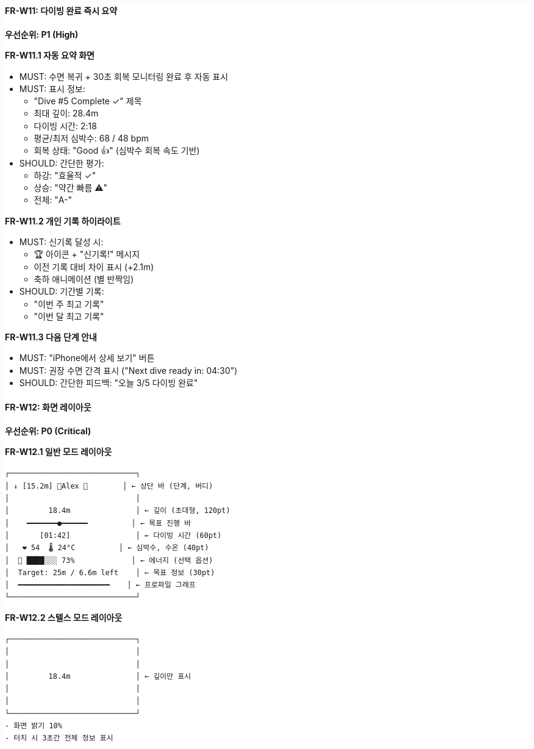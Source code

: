 #### FR-W11: 다이빙 완료 즉시 요약
**우선순위: P1 (High)**

**FR-W11.1 자동 요약 화면**
- MUST: 수면 복귀 + 30초 회복 모니터링 완료 후 자동 표시
- MUST: 표시 정보:
  - "Dive #5 Complete ✓" 제목
  - 최대 깊이: 28.4m
  - 다이빙 시간: 2:18
  - 평균/최저 심박수: 68 / 48 bpm
  - 회복 상태: "Good 👍" (심박수 회복 속도 기반)
- SHOULD: 간단한 평가:
  - 하강: "효율적 ✓"
  - 상승: "약간 빠름 ⚠️"
  - 전체: "A-"

**FR-W11.2 개인 기록 하이라이트**
- MUST: 신기록 달성 시:
  - 🏆 아이콘 + "신기록!" 메시지
  - 이전 기록 대비 차이 표시 (+2.1m)
  - 축하 애니메이션 (별 반짝임)
- SHOULD: 기간별 기록:
  - "이번 주 최고 기록"
  - "이번 달 최고 기록"

**FR-W11.3 다음 단계 안내**
- MUST: "iPhone에서 상세 보기" 버튼
- MUST: 권장 수면 간격 표시 ("Next dive ready in: 04:30")
- SHOULD: 간단한 피드백: "오늘 3/5 다이빙 완료"

#### FR-W12: 화면 레이아웃
**우선순위: P0 (Critical)**

**FR-W12.1 일반 모드 레이아웃**
```
┌─────────────────────────────┐
│ ↓ [15.2m] 👤Alex 🔗        │ ← 상단 바 (단계, 버디)
│                             │
│         18.4m               │ ← 깊이 (초대형, 120pt)
│    ━━━━━━━●━━━━━━          │ ← 목표 진행 바
│       [01:42]               │ ← 다이빙 시간 (60pt)
│   ❤️ 54  🌡️ 24°C          │ ← 심박수, 수온 (40pt)
│  🔋 ████░░░ 73%             │ ← 에너지 (선택 옵션)
│  Target: 25m / 6.6m left    │ ← 목표 정보 (30pt)
│  ━━━━━━━━━━━━━━━━━━━━━    │ ← 프로파일 그래프
└─────────────────────────────┘
```

**FR-W12.2 스텔스 모드 레이아웃**
```
┌─────────────────────────────┐
│                             │
│                             │
│         18.4m               │ ← 깊이만 표시
│                             │
│                             │
└─────────────────────────────┘
- 화면 밝기 10%
- 터치 시 3초간 전체 정보 표시
```
